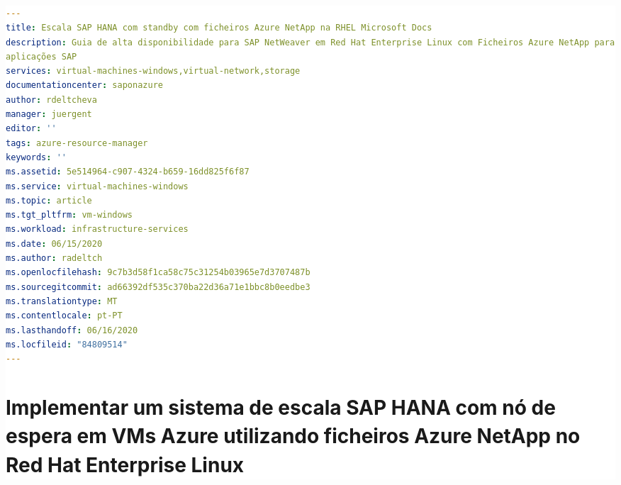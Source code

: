 ```yaml
---
title: Escala SAP HANA com standby com ficheiros Azure NetApp na RHEL Microsoft Docs
description: Guia de alta disponibilidade para SAP NetWeaver em Red Hat Enterprise Linux com Ficheiros Azure NetApp para aplicações SAP
services: virtual-machines-windows,virtual-network,storage
documentationcenter: saponazure
author: rdeltcheva
manager: juergent
editor: ''
tags: azure-resource-manager
keywords: ''
ms.assetid: 5e514964-c907-4324-b659-16dd825f6f87
ms.service: virtual-machines-windows
ms.topic: article
ms.tgt_pltfrm: vm-windows
ms.workload: infrastructure-services
ms.date: 06/15/2020
ms.author: radeltch
ms.openlocfilehash: 9c7b3d58f1ca58c75c31254b03965e7d3707487b
ms.sourcegitcommit: ad66392df535c370ba22d36a71e1bbc8b0eedbe3
ms.translationtype: MT
ms.contentlocale: pt-PT
ms.lasthandoff: 06/16/2020
ms.locfileid: "84809514"
---
```

# <a name="deploy-a-sap-hana-scale-out-system-with-standby-node-on-azure-vms-by-using-azure-netapp-files-on-red-hat-enterprise-linux"></a>Implementar um sistema de escala SAP HANA com nó de espera em VMs Azure utilizando ficheiros Azure NetApp no Red Hat Enterprise Linux 

[dbms-guide]:dbms-guide.md
[deployment-guide]:deployment-guide.md
[planning-guide]:planning-guide.md

[anf-azure-doc]:https://docs.microsoft.com/azure/azure-netapp-files/
[anf-avail-matrix]:https://azure.microsoft.com/global-infrastructure/services/?products=netapp&regions=all 
[anf-register]:https://docs.microsoft.com/azure/azure-netapp-files/azure-netapp-files-register
[anf-sap-applications-azure]:https://www.netapp.com/us/media/tr-4746.pdf

[2205917]:https://launchpad.support.sap.com/#/notes/2205917
[1944799]:https://launchpad.support.sap.com/#/notes/1944799
[1928533]:https://launchpad.support.sap.com/#/notes/1928533
[2015553]:https://launchpad.support.sap.com/#/notes/2015553
[2178632]:https://launchpad.support.sap.com/#/notes/2178632
[2191498]:https://launchpad.support.sap.com/#/notes/2191498
[2243692]:https://launchpad.support.sap.com/#/notes/2243692
[1984787]:https://launchpad.support.sap.com/#/notes/1984787
[1999351]:https://launchpad.support.sap.com/#/notes/1999351
[1410736]:https://launchpad.support.sap.com/#/notes/1410736
[1900823]:https://launchpad.support.sap.com/#/notes/1900823
[2292690]:https://launchpad.support.sap.com/#/notes/2292690
[2455582]:https://launchpad.support.sap.com/#/notes/2455582
[2593824]:https://launchpad.support.sap.com/#/notes/2593824
[2009879]:https://launchpad.support.sap.com/#/notes/2009879

